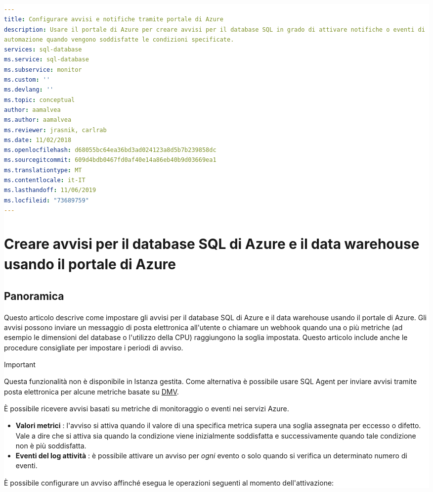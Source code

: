 ```yaml
---
title: Configurare avvisi e notifiche tramite portale di Azure
description: Usare il portale di Azure per creare avvisi per il database SQL in grado di attivare notifiche o eventi di automazione quando vengono soddisfatte le condizioni specificate.
services: sql-database
ms.service: sql-database
ms.subservice: monitor
ms.custom: ''
ms.devlang: ''
ms.topic: conceptual
author: aamalvea
ms.author: aamalvea
ms.reviewer: jrasnik, carlrab
ms.date: 11/02/2018
ms.openlocfilehash: d68055bc64ea36bd3ad024123a8d5b7b239858dc
ms.sourcegitcommit: 609d4bdb0467fd0af40e14a86eb40b9d03669ea1
ms.translationtype: MT
ms.contentlocale: it-IT
ms.lasthandoff: 11/06/2019
ms.locfileid: "73689759"
---
```

# <a name="create-alerts-for-azure-sql-database-and-data-warehouse-using-azure-portal"></a>Creare avvisi per il database SQL di Azure e il data warehouse usando il portale di Azure

## <a name="overview"></a>Panoramica
Questo articolo descrive come impostare gli avvisi per il database SQL di Azure e il data warehouse usando il portale di Azure. Gli avvisi possono inviare un messaggio di posta elettronica all'utente o chiamare un webhook quando una o più metriche (ad esempio le dimensioni del database o l'utilizzo della CPU) raggiungono la soglia impostata. Questo articolo include anche le procedure consigliate per impostare i periodi di avviso.    

> [!IMPORTANT]
> Questa funzionalità non è disponibile in Istanza gestita. Come alternativa è possibile usare SQL Agent per inviare avvisi tramite posta elettronica per alcune metriche basate su [DMV](https://docs.microsoft.com/sql/relational-databases/system-dynamic-management-views/system-dynamic-management-views).

È possibile ricevere avvisi basati su metriche di monitoraggio o eventi nei servizi Azure.

* **Valori metrici** : l'avviso si attiva quando il valore di una specifica metrica supera una soglia assegnata per eccesso o difetto. Vale a dire che si attiva sia quando la condizione viene inizialmente soddisfatta e successivamente quando tale condizione non è più soddisfatta.    
* **Eventi del log attività** : è possibile attivare un avviso per *ogni* evento o solo quando si verifica un determinato numero di eventi.

È possibile configurare un avviso affinché esegua le operazioni seguenti al momento dell'attivazione:

